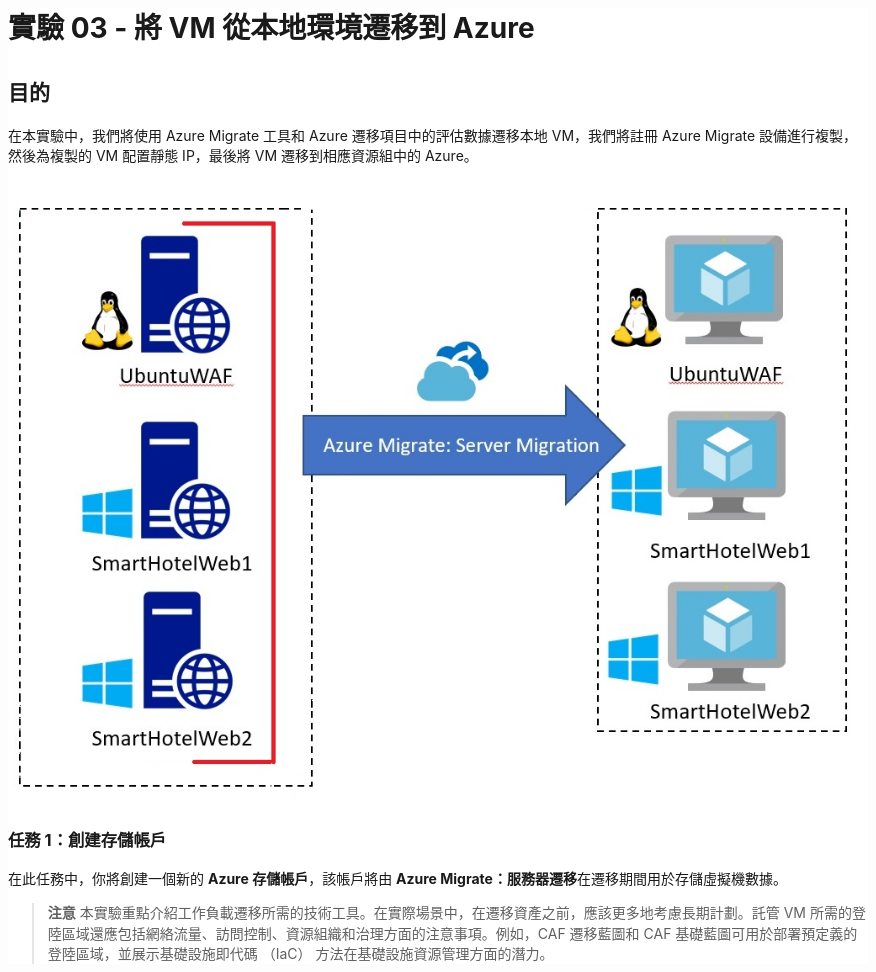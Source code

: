 # 實驗 03 - 將 VM 從本地環境遷移到 Azure 

## 目的

在本實驗中，我們將使用 Azure Migrate 工具和 Azure
遷移項目中的評估數據遷移本地 VM，我們將註冊 Azure Migrate
設備進行複製，然後為複製的 VM 配置靜態 IP，最後將 VM
遷移到相應資源組中的 Azure。

![](./media/image1.png)

### 任務 1：創建存儲帳戶

在此任務中，你將創建一個新的 **Azure 存儲帳戶**，該帳戶將由 **Azure
Migrate：服務器遷移**在遷移期間用於存儲虛擬機數據。

> **注意** 本實驗重點介紹工作負載遷移所需的技術工具。在實際場景中，在遷移資產之前，應該更多地考慮長期計劃。託管
> VM
> 所需的登陸區域還應包括網絡流量、訪問控制、資源組織和治理方面的注意事項。例如，CAF
> 遷移藍圖和 CAF
> 基礎藍圖可用於部署預定義的登陸區域，並展示基礎設施即代碼 （IaC）
> 方法在基礎設施資源管理方面的潛力。
